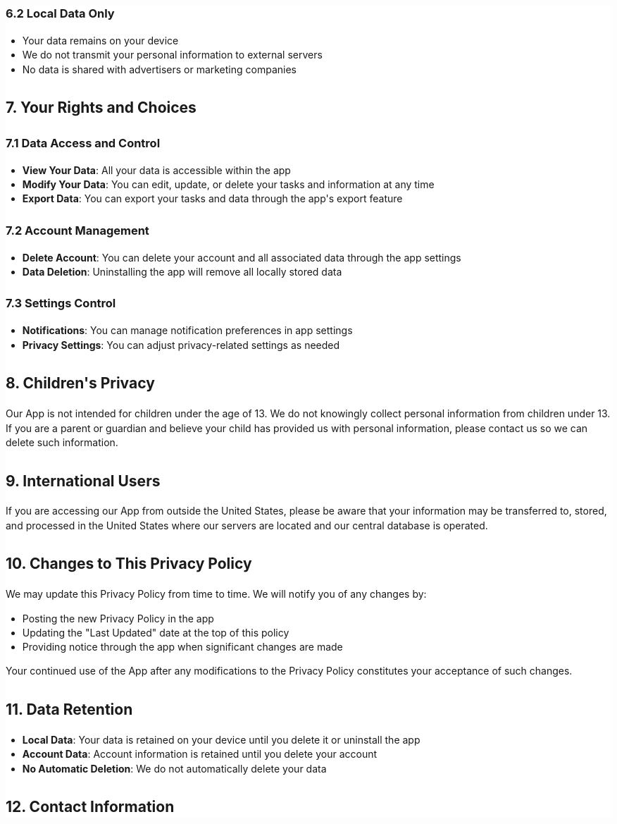 ### 6.2 Local Data Only
- Your data remains on your device
- We do not transmit your personal information to external servers
- No data is shared with advertisers or marketing companies

## 7. Your Rights and Choices

### 7.1 Data Access and Control
- **View Your Data**: All your data is accessible within the app
- **Modify Your Data**: You can edit, update, or delete your tasks and information at any time
- **Export Data**: You can export your tasks and data through the app's export feature

### 7.2 Account Management
- **Delete Account**: You can delete your account and all associated data through the app settings
- **Data Deletion**: Uninstalling the app will remove all locally stored data

### 7.3 Settings Control
- **Notifications**: You can manage notification preferences in app settings
- **Privacy Settings**: You can adjust privacy-related settings as needed

## 8. Children's Privacy

Our App is not intended for children under the age of 13. We do not knowingly collect personal information from children under 13. If you are a parent or guardian and believe your child has provided us with personal information, please contact us so we can delete such information.

## 9. International Users

If you are accessing our App from outside the United States, please be aware that your information may be transferred to, stored, and processed in the United States where our servers are located and our central database is operated.

## 10. Changes to This Privacy Policy

We may update this Privacy Policy from time to time. We will notify you of any changes by:
- Posting the new Privacy Policy in the app
- Updating the "Last Updated" date at the top of this policy
- Providing notice through the app when significant changes are made

Your continued use of the App after any modifications to the Privacy Policy constitutes your acceptance of such changes.

## 11. Data Retention

- **Local Data**: Your data is retained on your device until you delete it or uninstall the app
- **Account Data**: Account information is retained until you delete your account
- **No Automatic Deletion**: We do not automatically delete your data

## 12. Contact Information
